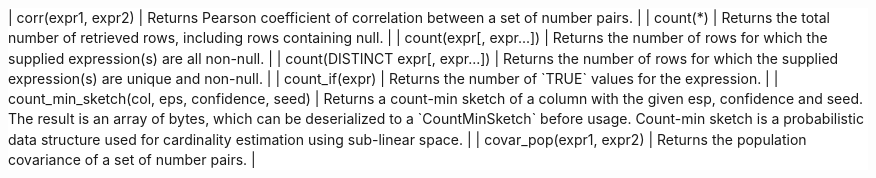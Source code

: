 | corr(expr1, expr2)                                                   | Returns Pearson coefficient of correlation between a set of number pairs.                                                                                                                                                                                                                                                                                                                                                                                                                                                                                                                                                                                                                                                                                                                    |
| count(\*)                                                            | Returns the total number of retrieved rows, including rows containing null.                                                                                                                                                                                                                                                                                                                                                                                                                                                                                                                                                                                                                                                                                                                  |
| count(expr[, expr...])                                               | Returns the number of rows for which the supplied expression(s) are all non-null.                                                                                                                                                                                                                                                                                                                                                                                                                                                                                                                                                                                                                                                                                                            |
| count(DISTINCT expr[, expr...])                                      | Returns the number of rows for which the supplied expression(s) are unique and non-null.                                                                                                                                                                                                                                                                                                                                                                                                                                                                                                                                                                                                                                                                                                     |
| count\_if(expr)                                                      | Returns the number of \`TRUE\` values for the expression.                                                                                                                                                                                                                                                                                                                                                                                                                                                                                                                                                                                                                                                                                                                                    |
| count\_min\_sketch(col, eps, confidence, seed)                       | Returns a count-min sketch of a column with the given esp, confidence and seed. The result is an array of bytes, which can be deserialized to a \`CountMinSketch\` before usage. Count-min sketch is a probabilistic data structure used for cardinality estimation using sub-linear space.                                                                                                                                                                                                                                                                                                                                                                                                                                                                                                  |
| covar\_pop(expr1, expr2)                                             | Returns the population covariance of a set of number pairs.                                                                                                                                                                                                                                                                                                                                                                                                                                                                                                                                                                                                                                                                                                                                  |

[//]: # ([[toc]])